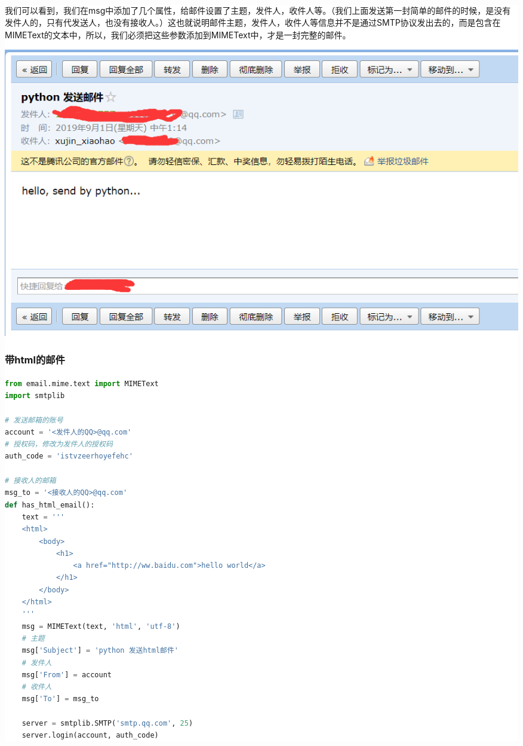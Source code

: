 ```python
```

我们可以看到，我们在msg中添加了几个属性，给邮件设置了主题，发件人，收件人等。（我们上面发送第一封简单的邮件的时候，是没有发件人的，只有代发送人，也没有接收人。）这也就说明邮件主题，发件人，收件人等信息并不是通过SMTP协议发出去的，而是包含在MIMEText的文本中，所以，我们必须把这些参数添加到MIMEText中，才是一封完整的邮件。

![带主题的邮件](images/5.png)

### 带html的邮件
```python
from email.mime.text import MIMEText
import smtplib

# 发送邮箱的账号
account = '<发件人的QQ>@qq.com'
# 授权码，修改为发件人的授权码
auth_code = 'istvzeerhoyefehc'

# 接收人的邮箱
msg_to = '<接收人的QQ>@qq.com'
def has_html_email():
    text = '''
    <html>
        <body>
            <h1>
                <a href="http://ww.baidu.com">hello world</a>
            </h1>
        </body>
    </html>
    '''
    msg = MIMEText(text, 'html', 'utf-8')
    # 主题
    msg['Subject'] = 'python 发送html邮件'
    # 发件人
    msg['From'] = account
    # 收件人
    msg['To'] = msg_to

    server = smtplib.SMTP('smtp.qq.com', 25)
    server.login(account, auth_code)
```